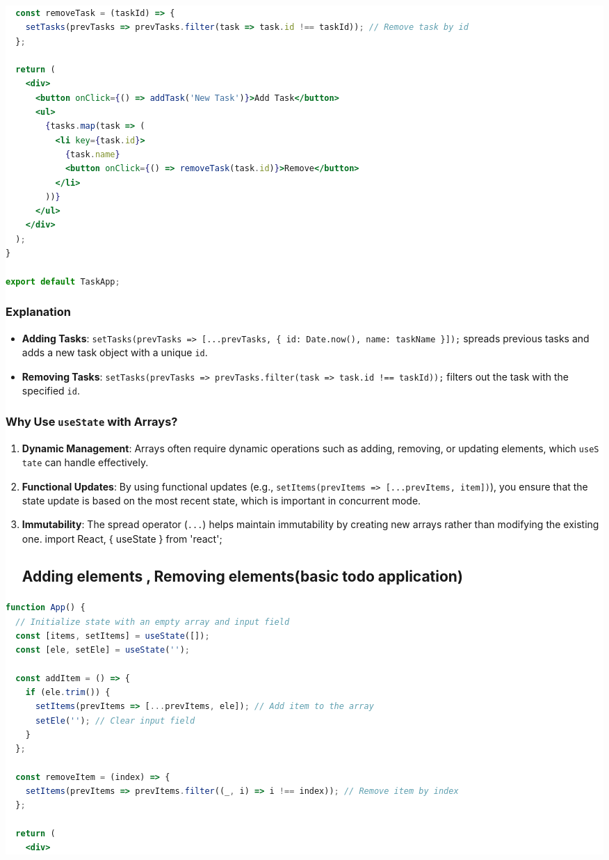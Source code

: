 ```jsx
  const removeTask = (taskId) => {
    setTasks(prevTasks => prevTasks.filter(task => task.id !== taskId)); // Remove task by id
  };

  return (
    <div>
      <button onClick={() => addTask('New Task')}>Add Task</button>
      <ul>
        {tasks.map(task => (
          <li key={task.id}>
            {task.name}
            <button onClick={() => removeTask(task.id)}>Remove</button>
          </li>
        ))}
      </ul>
    </div>
  );
}

export default TaskApp;
```

### Explanation

- **Adding Tasks**: `setTasks(prevTasks => [...prevTasks, { id: Date.now(), name: taskName }]);` spreads previous tasks and adds a new task object with a unique `id`.

- **Removing Tasks**: `setTasks(prevTasks => prevTasks.filter(task => task.id !== taskId));` filters out the task with the specified `id`.

### Why Use `useState` with Arrays?

1. **Dynamic Management**: Arrays often require dynamic operations such as adding, removing, or updating elements, which `useState` can handle effectively.

2. **Functional Updates**: By using functional updates (e.g., `setItems(prevItems => [...prevItems, item])`), you ensure that the state update is based on the most recent state, which is important in concurrent mode.

3. **Immutability**: The spread operator (`...`) helps maintain immutability by creating new arrays rather than modifying the existing one.
   import React, { useState } from 'react';

   ## Adding elements , Removing elements(basic todo application)
```jsx
function App() {
  // Initialize state with an empty array and input field
  const [items, setItems] = useState([]);
  const [ele, setEle] = useState('');

  const addItem = () => {
    if (ele.trim()) {
      setItems(prevItems => [...prevItems, ele]); // Add item to the array
      setEle(''); // Clear input field
    }
  };

  const removeItem = (index) => {
    setItems(prevItems => prevItems.filter((_, i) => i !== index)); // Remove item by index
  };

  return (
    <div>
```